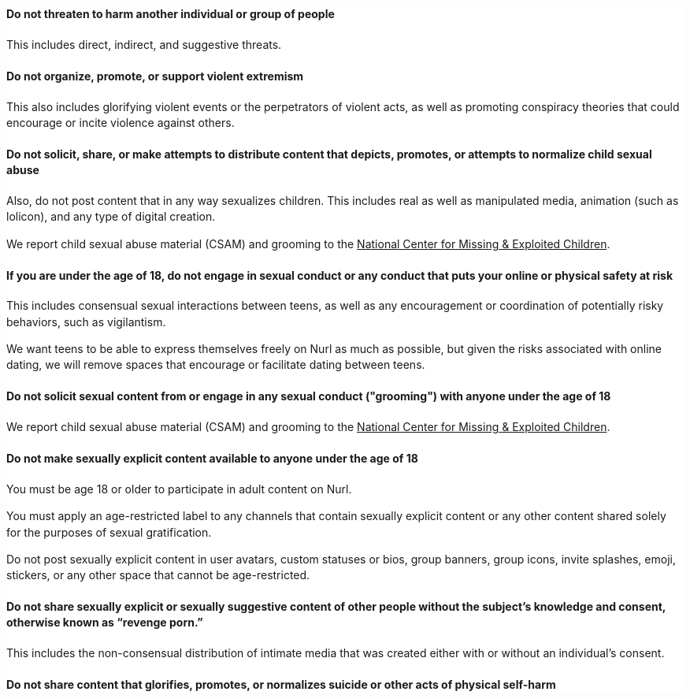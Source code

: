 #### Do not threaten to harm another individual or group of people

This includes direct, indirect, and suggestive threats.

#### Do not organize, promote, or support violent extremism

This also includes glorifying violent events or the perpetrators of violent acts, as well as promoting conspiracy theories that could encourage or incite violence against others.

#### Do not solicit, share, or make attempts to distribute content that depicts, promotes, or attempts to normalize child sexual abuse

Also, do not post content that in any way sexualizes children. This includes real as well as manipulated media, animation (such as lolicon), and any type of digital creation.

We report child sexual abuse material (CSAM) and grooming to the [National Center for Missing & Exploited Children](http://www.missingkids.org/home).

#### If you are under the age of 18, do not engage in sexual conduct or any conduct that puts your online or physical safety at risk

This includes consensual sexual interactions between teens, as well as any encouragement or coordination of potentially risky behaviors, such as vigilantism.

We want teens to be able to express themselves freely on Nurl as much as possible, but given the risks associated with online dating, we will remove spaces that encourage or facilitate dating between teens.

#### Do not solicit sexual content from or engage in any sexual conduct ("grooming") with anyone under the age of 18

We report child sexual abuse material (CSAM) and grooming to the [National Center for Missing & Exploited Children](https://www.missingkids.org/).

#### Do not make sexually explicit content available to anyone under the age of 18

You must be age 18 or older to participate in adult content on Nurl.

You must apply an age-restricted label to any channels that contain sexually explicit content or any other content shared solely for the purposes of sexual gratification.

Do not post sexually explicit content in user avatars, custom statuses or bios, group banners, group icons, invite splashes, emoji, stickers, or any other space that cannot be age-restricted.

#### Do not share sexually explicit or sexually suggestive content of other people without the subject’s knowledge and consent, otherwise known as “revenge porn.”

This includes the non-consensual distribution of intimate media that was created either with or without an individual’s consent.

#### Do not share content that glorifies, promotes, or normalizes suicide or other acts of physical self-harm
